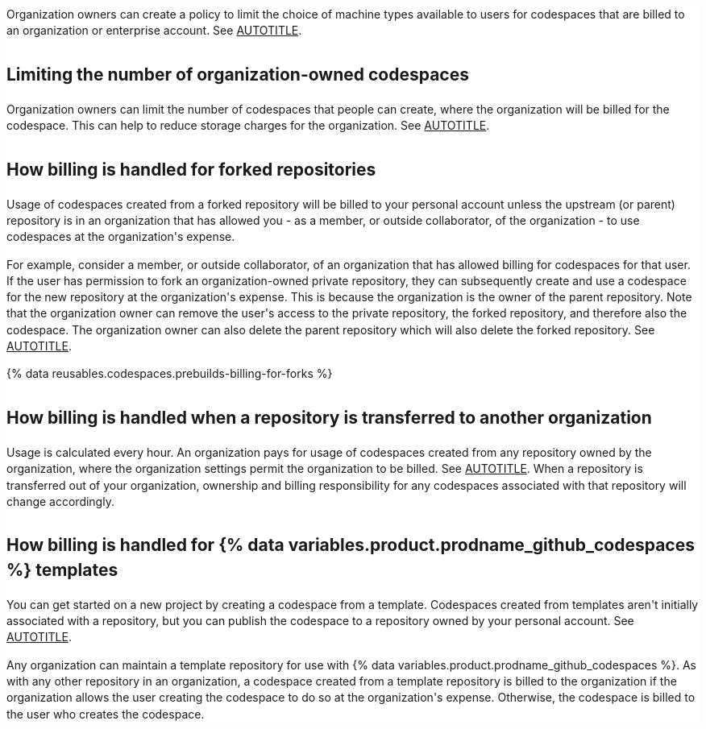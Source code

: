 Organization owners can create a policy to limit the choice of machine types available to users for codespaces that are billed to an organization or enterprise account. See [AUTOTITLE](/codespaces/managing-codespaces-for-your-organization/restricting-access-to-machine-types).

## Limiting the number of organization-owned codespaces

Organization owners can limit the number of codespaces that people can create, where the organization will be billed for the codespace. This can help to reduce storage charges for the organization. See [AUTOTITLE](/codespaces/managing-codespaces-for-your-organization/restricting-the-number-of-organization-billed-codespaces-a-user-can-create).

## How billing is handled for forked repositories

Usage of codespaces created from a forked repository will be billed to your personal account unless the upstream (or parent) repository is in an organization that has allowed you - as a member, or outside collaborator, of the organization - to use codespaces at the organization's expense.

For example, consider a member, or outside collaborator, of an organization that has allowed billing for codespaces for that user. If the user has permission to fork an organization-owned private repository, they can subsequently create and use a codespace for the new repository at the organization's expense. This is because the organization is the owner of the parent repository. Note that the organization owner can remove the user's access to the private repository, the forked repository, and therefore also the codespace. The organization owner can also delete the parent repository which will also delete the forked repository. See [AUTOTITLE](/repositories/managing-your-repositorys-settings-and-features/managing-repository-settings/managing-the-forking-policy-for-your-repository).

{% data reusables.codespaces.prebuilds-billing-for-forks %}

## How billing is handled when a repository is transferred to another organization

Usage is calculated every hour. An organization pays for usage of codespaces created from any repository owned by the organization, where the organization settings permit the organization to be billed. See [AUTOTITLE](/codespaces/managing-codespaces-for-your-organization/choosing-who-owns-and-pays-for-codespaces-in-your-organization). When a repository is transferred out of your organization, ownership and billing responsibility for any codespaces associated with that repository will change accordingly.

## How billing is handled for {% data variables.product.prodname_github_codespaces %} templates

You can get started on a new project by creating a codespace from a template. Codespaces created from templates aren't initially associated with a repository, but you can publish the codespace to a repository owned by your personal account. See [AUTOTITLE](/codespaces/developing-in-codespaces/creating-a-codespace-from-a-template).

Any organization can maintain a template repository for use with {% data variables.product.prodname_github_codespaces %}. As with any other repository in an organization, a codespace created from a template repository is billed to the organization if the organization allows the user creating the codespace to do so at the organization's expense. Otherwise, the codespace is billed to the user who creates the codespace.
